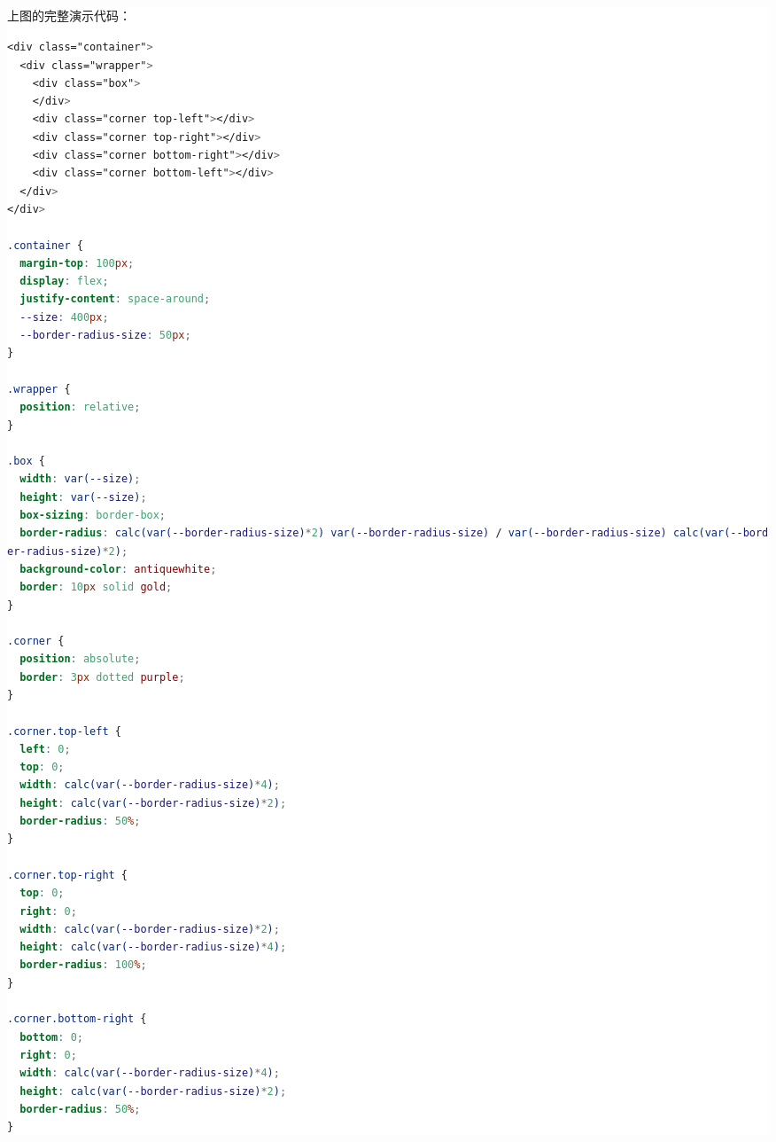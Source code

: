 上图的完整演示代码：

```css
<div class="container">
  <div class="wrapper">
    <div class="box">
    </div>
    <div class="corner top-left"></div>
    <div class="corner top-right"></div>
    <div class="corner bottom-right"></div>
    <div class="corner bottom-left"></div>
  </div>
</div>

.container {
  margin-top: 100px;
  display: flex;
  justify-content: space-around;
  --size: 400px;
  --border-radius-size: 50px;
}

.wrapper {
  position: relative;
}

.box {
  width: var(--size);
  height: var(--size);
  box-sizing: border-box;
  border-radius: calc(var(--border-radius-size)*2) var(--border-radius-size) / var(--border-radius-size) calc(var(--border-radius-size)*2);
  background-color: antiquewhite;
  border: 10px solid gold;
}

.corner {
  position: absolute;
  border: 3px dotted purple;
}

.corner.top-left {
  left: 0;
  top: 0;
  width: calc(var(--border-radius-size)*4);
  height: calc(var(--border-radius-size)*2);
  border-radius: 50%;
}

.corner.top-right {
  top: 0;
  right: 0;
  width: calc(var(--border-radius-size)*2);
  height: calc(var(--border-radius-size)*4);
  border-radius: 100%;
}

.corner.bottom-right {
  bottom: 0;
  right: 0;
  width: calc(var(--border-radius-size)*4);
  height: calc(var(--border-radius-size)*2);
  border-radius: 50%;
}
```
